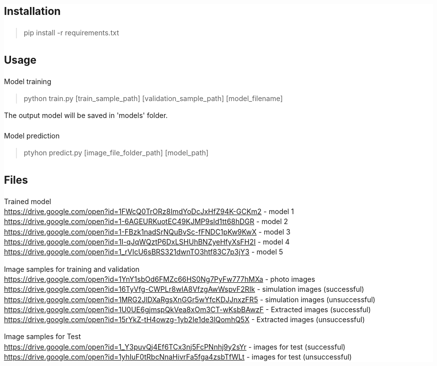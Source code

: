 ## Installation
>pip install -r requirements.txt

## Usage
Model training
>python train.py [train_sample_path] [validation_sample_path] [model_filename]

The output model will be saved in 'models' folder.
<br></br>
Model prediction  
>ptyhon predict.py [image_file_folder_path] [model_path]

## Files
Trained model \
https://drive.google.com/open?id=1FWcQ0TrORz8ImdYoDcJxHfZ94K-GCKm2 - model 1  
https://drive.google.com/open?id=1-6AGEURKuotEC49KJMP9sld1tt68hDGR - model 2  
https://drive.google.com/open?id=1-FBzk1nadSrNQuBvSc-fFNDC1pKw9KwX - model 3  
https://drive.google.com/open?id=1I-qJqWQztP6DxLSHUhBNZyeHfyXsFH2I - model 4  
https://drive.google.com/open?id=1_rVIcU6sBRS321dwnTO3htf83C7p3jY3 - model 5  


Image samples for training and validation \
https://drive.google.com/open?id=1YnY1sbOd6FMZc66HS0Ng7PyFw777hMXa - photo images   
https://drive.google.com/open?id=16TyVfg-CWPLr8wIA8VfzgAwWspvF2RIk - simulation images (successful)  
https://drive.google.com/open?id=1MRG2JlDXaRgsXnGGr5wYfcKDJJnxzFR5 - simulation images (unsuccessful)  
https://drive.google.com/open?id=1U0UE6gjmspQkVea8xOm3CT-wKsbBAwzF - Extracted images (successful)     
https://drive.google.com/open?id=15rYkZ-tH4owzg-1yb2Ie1de3lQomhQ5X - Extracted images (unsuccessful)    

Image samples for Test   \
https://drive.google.com/open?id=1_Y3puvQj4Ef6TCx3nj5FcPNnhj9y2sYr - images for test (successful)     
https://drive.google.com/open?id=1yhIuF0tRbcNnaHivrFa5fga4zsbTfWLt - images for test (unsuccessful)      
